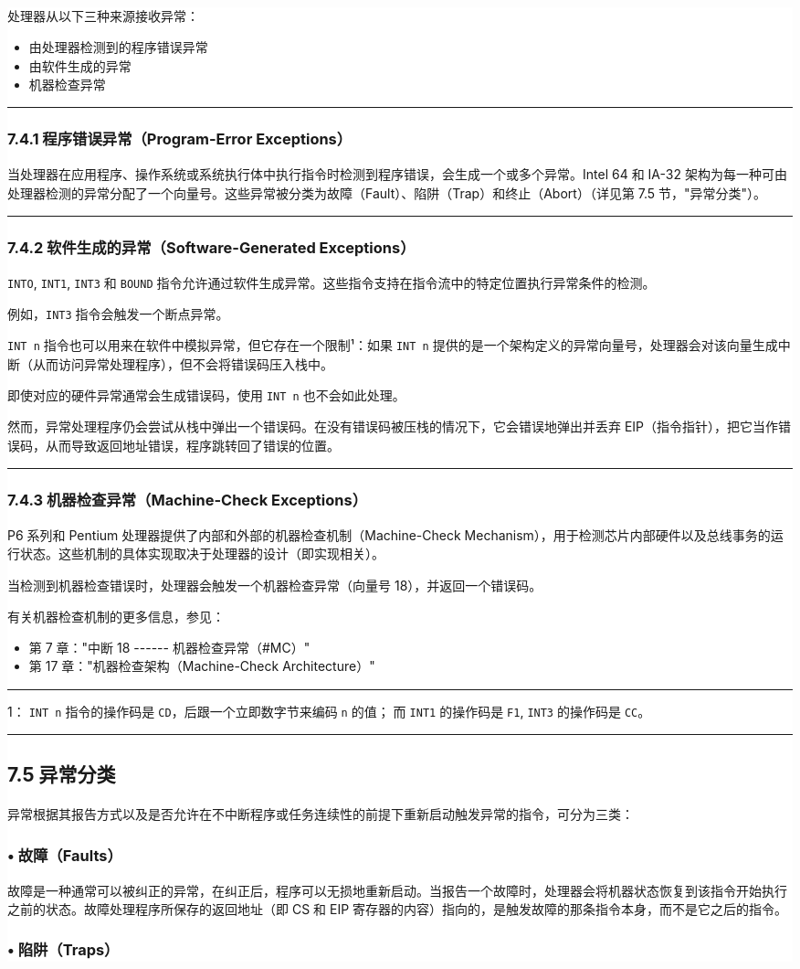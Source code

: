 处理器从以下三种来源接收异常：

-   由处理器检测到的程序错误异常
-   由软件生成的异常
-   机器检查异常

------------------------------------------------------------------------

### 7.4.1 程序错误异常（Program-Error Exceptions）

当处理器在应用程序、操作系统或系统执行体中执行指令时检测到程序错误，会生成一个或多个异常。Intel 64 和 IA-32 架构为每一种可由处理器检测的异常分配了一个向量号。这些异常被分类为故障（Fault）、陷阱（Trap）和终止（Abort）（详见第 7.5 节，"异常分类"）。

------------------------------------------------------------------------

### 7.4.2 软件生成的异常（Software-Generated Exceptions）

`INTO`, `INT1`, `INT3` 和 `BOUND` 指令允许通过软件生成异常。这些指令支持在指令流中的特定位置执行异常条件的检测。

例如，`INT3` 指令会触发一个断点异常。

`INT n` 指令也可以用来在软件中模拟异常，但它存在一个限制¹：如果 `INT n` 提供的是一个架构定义的异常向量号，处理器会对该向量生成中断（从而访问异常处理程序），但不会将错误码压入栈中。

即使对应的硬件异常通常会生成错误码，使用 `INT n` 也不会如此处理。

然而，异常处理程序仍会尝试从栈中弹出一个错误码。在没有错误码被压栈的情况下，它会错误地弹出并丢弃 EIP（指令指针），把它当作错误码，从而导致返回地址错误，程序跳转回了错误的位置。

------------------------------------------------------------------------

### 7.4.3 机器检查异常（Machine-Check Exceptions）

P6 系列和 Pentium 处理器提供了内部和外部的机器检查机制（Machine-Check Mechanism），用于检测芯片内部硬件以及总线事务的运行状态。这些机制的具体实现取决于处理器的设计（即实现相关）。

当检测到机器检查错误时，处理器会触发一个机器检查异常（向量号 18），并返回一个错误码。

有关机器检查机制的更多信息，参见：

-   第 7 章："中断 18 ------ 机器检查异常（#MC）"
-   第 17 章："机器检查架构（Machine-Check Architecture）"

------------------------------------------------------------------------

1： `INT n` 指令的操作码是 `CD`，后跟一个立即数字节来编码 `n` 的值； 而 `INT1` 的操作码是 `F1`, `INT3` 的操作码是 `CC`。

------------------------------------------------------------------------

## 7.5 异常分类

异常根据其报告方式以及是否允许在不中断程序或任务连续性的前提下重新启动触发异常的指令，可分为三类：

### • 故障（Faults）

故障是一种通常可以被纠正的异常，在纠正后，程序可以无损地重新启动。当报告一个故障时，处理器会将机器状态恢复到该指令开始执行之前的状态。故障处理程序所保存的返回地址（即 CS 和 EIP 寄存器的内容）指向的，是触发故障的那条指令本身，而不是它之后的指令。

### • 陷阱（Traps）
